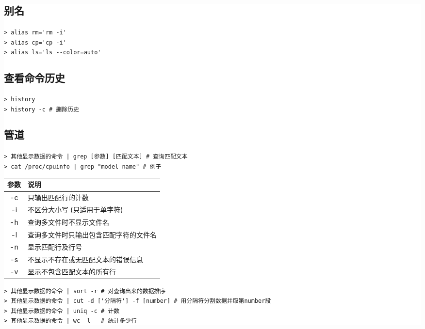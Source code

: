 ## 别名

```shell
> alias rm='rm -i'
> alias cp='cp -i'
> alias ls='ls --color=auto'
```

## 查看命令历史

```shell
> history
> history -c # 删除历史
```

## 管道

```shell
> 其他显示数据的命令 | grep [参数] [匹配文本] # 查询匹配文本
> cat /proc/cpuinfo | grep "model name" # 例子
```

| 参数 | 说明 |
| :--: | :-- |
| -c | 只输出匹配行的计数 |
| -i | 不区分大小写 (只适用于单字符) |
| -h | 查询多文件时不显示文件名 |
| -l | 查询多文件时只输出包含匹配字符的文件名 |
| -n | 显示匹配行及行号 |
| -s | 不显示不存在或无匹配文本的错误信息 |
| -v | 显示不包含匹配文本的所有行 |

```shell
> 其他显示数据的命令 | sort -r # 对查询出来的数据排序
> 其他显示数据的命令 | cut -d ['分隔符'] -f [number] # 用分隔符分割数据并取第number段
> 其他显示数据的命令 | uniq -c # 计数
> 其他显示数据的命令 | wc -l   # 统计多少行
```
